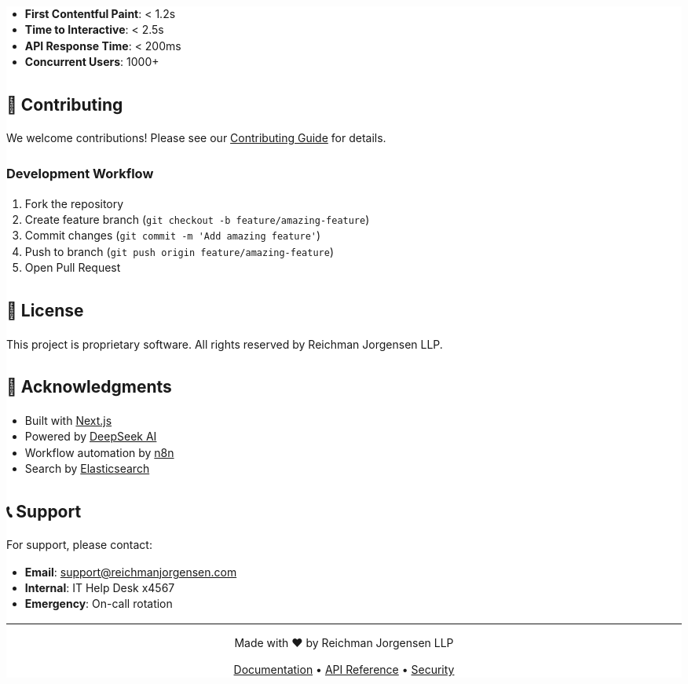 - **First Contentful Paint**: < 1.2s
- **Time to Interactive**: < 2.5s
- **API Response Time**: < 200ms
- **Concurrent Users**: 1000+

## 🤝 Contributing

We welcome contributions! Please see our [Contributing Guide](CONTRIBUTING.md) for details.

### Development Workflow

1. Fork the repository
2. Create feature branch (`git checkout -b feature/amazing-feature`)
3. Commit changes (`git commit -m 'Add amazing feature'`)
4. Push to branch (`git push origin feature/amazing-feature`)
5. Open Pull Request

## 📄 License

This project is proprietary software. All rights reserved by Reichman Jorgensen LLP.

## 🙏 Acknowledgments

- Built with [Next.js](https://nextjs.org/)
- Powered by [DeepSeek AI](https://deepseek.ai/)
- Workflow automation by [n8n](https://n8n.io/)
- Search by [Elasticsearch](https://elastic.co/)

## 📞 Support

For support, please contact:
- **Email**: support@reichmanjorgensen.com
- **Internal**: IT Help Desk x4567
- **Emergency**: On-call rotation

---

<div align="center">
  Made with ❤️ by Reichman Jorgensen LLP
  
  [Documentation](docs/) • [API Reference](docs/API.md) • [Security](docs/SECURITY.md)
</div>
